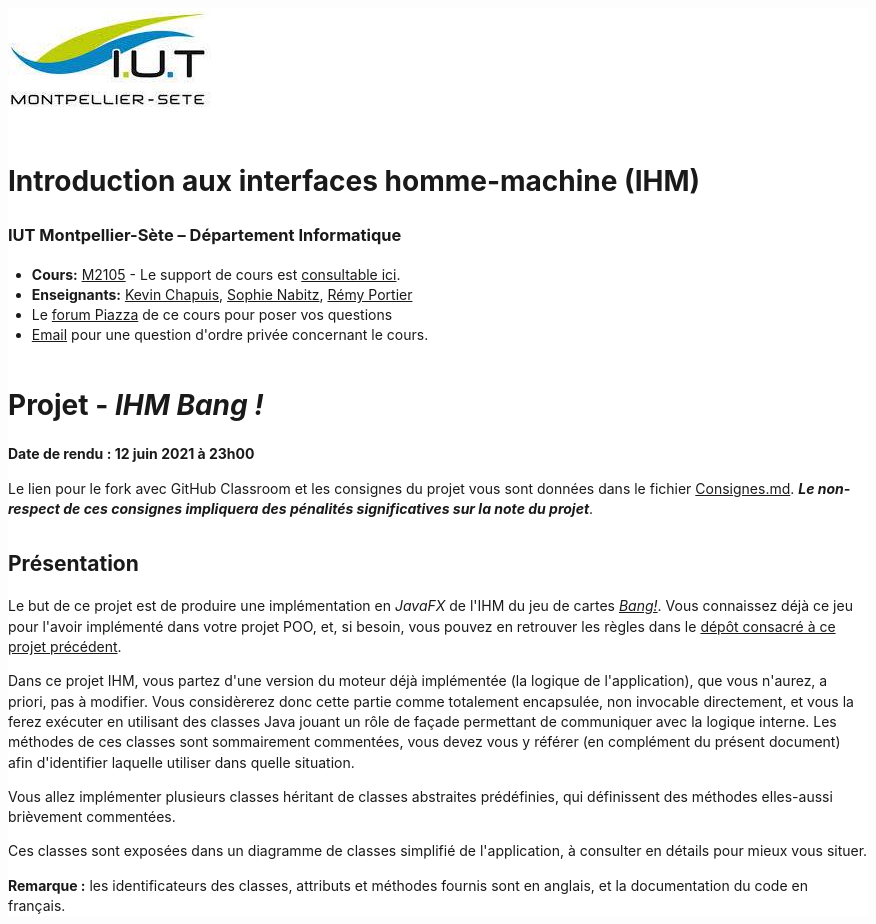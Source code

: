 # ![](ressources/logo.jpeg)

# Introduction aux interfaces homme-machine (IHM)

### IUT Montpellier-Sète – Département Informatique

* **Cours:** [M2105](http://cache.media.enseignementsup-recherche.gouv.fr/file/25/09/7/PPN_INFORMATIQUE_256097.pdf) - Le support de cours est [consultable ici](https://iutinfomontp-m2105.github.io/Cours).
* **Enseignants:** [Kevin Chapuis](mailto:kevin.chapuis@umontpellier.fr), [Sophie Nabitz](mailto:sophie.nabitz@univ-avignon.fr), [Rémy Portier](mailto:remyportier34@gmail.com)
* Le [forum Piazza](https://piazza.com/class/kopinpctu3p678) de ce cours pour poser vos questions
* [Email](mailto:sophie.nabitz@univ-avignon.fr) pour une question d'ordre privée concernant le cours.


# Projet - _IHM Bang !_

**Date de rendu : 12 juin 2021 à 23h00**

Le lien pour le fork avec GitHub Classroom et les consignes du projet vous sont données dans le fichier [Consignes.md](Consignes.md).
_**Le non-respect de ces consignes impliquera des pénalités significatives sur la note du projet**_.

## Présentation
Le but de ce projet est de produire une implémentation en _JavaFX_ de l'IHM du jeu de cartes [_Bang!_](https://fr.wikipedia.org/wiki/Bang!_(jeu_de_cartes)). 
Vous connaissez déjà ce jeu pour l'avoir implémenté dans votre projet POO, et, si besoin, vous pouvez en retrouver les règles dans le [dépôt consacré à ce projet précédent](https://github.com/IUTInfoMontp-M2103/ProjetBang).

Dans ce projet IHM, vous partez d'une version du moteur déjà implémentée (la logique de l'application), que vous n'aurez, a priori, pas à modifier. Vous considèrerez donc cette partie comme totalement encapsulée, non invocable directement, et vous la ferez exécuter en utilisant des classes Java jouant un rôle de façade permettant de communiquer avec la logique interne. Les méthodes de ces classes sont sommairement commentées, vous devez vous y référer (en complément du présent document) afin d'identifier laquelle utiliser dans quelle situation.

Vous allez implémenter plusieurs classes héritant de classes abstraites prédéfinies, qui définissent des méthodes elles-aussi brièvement commentées.

Ces classes sont exposées dans un diagramme de classes simplifié de l'application, à consulter en détails pour mieux vous situer.

**Remarque :** les identificateurs des classes, attributs et méthodes fournis sont en anglais, et la documentation du code en français.
